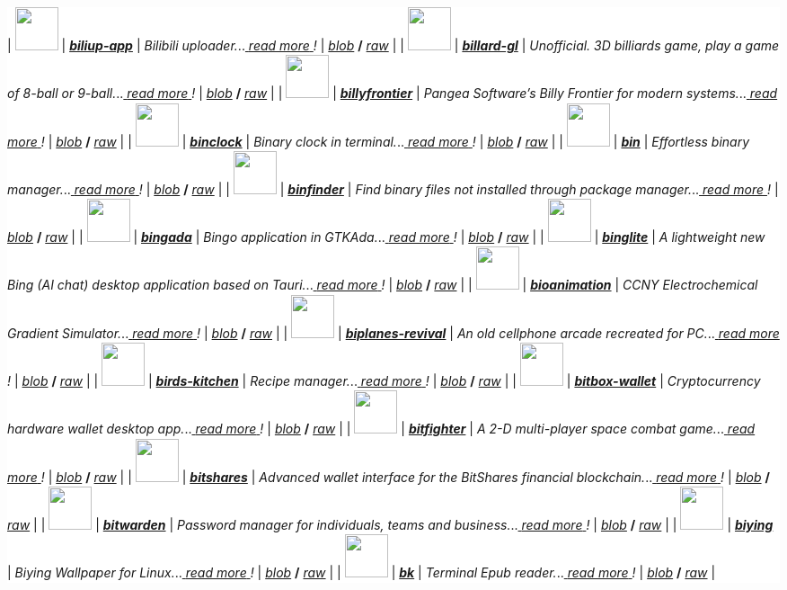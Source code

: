 | <img src="icons/biliup-app.png" width="48" height="48"> | [***biliup-app***](apps/biliup-app.md) | *Bilibili uploader.*..[ *read more* ](apps/biliup-app.md)*!* | [*blob*](https://github.com/ivan-hc/AM/blob/main/programs/x86_64/biliup-app) **/** [*raw*](https://raw.githubusercontent.com/ivan-hc/AM/main/programs/x86_64/biliup-app) |
| <img src="icons/billard-gl.png" width="48" height="48"> | [***billard-gl***](apps/billard-gl.md) | *Unofficial. 3D billiards game, play a game of 8-ball or 9-ball.*..[ *read more* ](apps/billard-gl.md)*!* | [*blob*](https://github.com/ivan-hc/AM/blob/main/programs/x86_64/billard-gl) **/** [*raw*](https://raw.githubusercontent.com/ivan-hc/AM/main/programs/x86_64/billard-gl) |
| <img src="icons/billyfrontier.png" width="48" height="48"> | [***billyfrontier***](apps/billyfrontier.md) | *Pangea Software’s Billy Frontier for modern systems.*..[ *read more* ](apps/billyfrontier.md)*!* | [*blob*](https://github.com/ivan-hc/AM/blob/main/programs/x86_64/billyfrontier) **/** [*raw*](https://raw.githubusercontent.com/ivan-hc/AM/main/programs/x86_64/billyfrontier) |
| <img src="icons/binclock.png" width="48" height="48"> | [***binclock***](apps/binclock.md) | *Binary clock in terminal.*..[ *read more* ](apps/binclock.md)*!* | [*blob*](https://github.com/ivan-hc/AM/blob/main/programs/x86_64/binclock) **/** [*raw*](https://raw.githubusercontent.com/ivan-hc/AM/main/programs/x86_64/binclock) |
| <img src="icons/bin.png" width="48" height="48"> | [***bin***](apps/bin.md) | *Effortless binary manager.*..[ *read more* ](apps/bin.md)*!* | [*blob*](https://github.com/ivan-hc/AM/blob/main/programs/x86_64/bin) **/** [*raw*](https://raw.githubusercontent.com/ivan-hc/AM/main/programs/x86_64/bin) |
| <img src="icons/binfinder.png" width="48" height="48"> | [***binfinder***](apps/binfinder.md) | *Find binary files not installed through package manager.*..[ *read more* ](apps/binfinder.md)*!* | [*blob*](https://github.com/ivan-hc/AM/blob/main/programs/x86_64/binfinder) **/** [*raw*](https://raw.githubusercontent.com/ivan-hc/AM/main/programs/x86_64/binfinder) |
| <img src="icons/bingada.png" width="48" height="48"> | [***bingada***](apps/bingada.md) | *Bingo application in GTKAda.*..[ *read more* ](apps/bingada.md)*!* | [*blob*](https://github.com/ivan-hc/AM/blob/main/programs/x86_64/bingada) **/** [*raw*](https://raw.githubusercontent.com/ivan-hc/AM/main/programs/x86_64/bingada) |
| <img src="icons/binglite.png" width="48" height="48"> | [***binglite***](apps/binglite.md) | *A lightweight new Bing (AI chat) desktop application based on Tauri.*..[ *read more* ](apps/binglite.md)*!* | [*blob*](https://github.com/ivan-hc/AM/blob/main/programs/x86_64/binglite) **/** [*raw*](https://raw.githubusercontent.com/ivan-hc/AM/main/programs/x86_64/binglite) |
| <img src="icons/bioanimation.png" width="48" height="48"> | [***bioanimation***](apps/bioanimation.md) | *CCNY Electrochemical Gradient Simulator.*..[ *read more* ](apps/bioanimation.md)*!* | [*blob*](https://github.com/ivan-hc/AM/blob/main/programs/x86_64/bioanimation) **/** [*raw*](https://raw.githubusercontent.com/ivan-hc/AM/main/programs/x86_64/bioanimation) |
| <img src="icons/biplanes-revival.png" width="48" height="48"> | [***biplanes-revival***](apps/biplanes-revival.md) | *An old cellphone arcade recreated for PC.*..[ *read more* ](apps/biplanes-revival.md)*!* | [*blob*](https://github.com/ivan-hc/AM/blob/main/programs/x86_64/biplanes-revival) **/** [*raw*](https://raw.githubusercontent.com/ivan-hc/AM/main/programs/x86_64/biplanes-revival) |
| <img src="icons/birds-kitchen.png" width="48" height="48"> | [***birds-kitchen***](apps/birds-kitchen.md) | *Recipe manager.*..[ *read more* ](apps/birds-kitchen.md)*!* | [*blob*](https://github.com/ivan-hc/AM/blob/main/programs/x86_64/birds-kitchen) **/** [*raw*](https://raw.githubusercontent.com/ivan-hc/AM/main/programs/x86_64/birds-kitchen) |
| <img src="icons/bitbox-wallet.png" width="48" height="48"> | [***bitbox-wallet***](apps/bitbox-wallet.md) | *Cryptocurrency hardware wallet desktop app.*..[ *read more* ](apps/bitbox-wallet.md)*!* | [*blob*](https://github.com/ivan-hc/AM/blob/main/programs/x86_64/bitbox-wallet) **/** [*raw*](https://raw.githubusercontent.com/ivan-hc/AM/main/programs/x86_64/bitbox-wallet) |
| <img src="icons/bitfighter.png" width="48" height="48"> | [***bitfighter***](apps/bitfighter.md) | *A 2-D multi-player space combat game.*..[ *read more* ](apps/bitfighter.md)*!* | [*blob*](https://github.com/ivan-hc/AM/blob/main/programs/x86_64/bitfighter) **/** [*raw*](https://raw.githubusercontent.com/ivan-hc/AM/main/programs/x86_64/bitfighter) |
| <img src="icons/bitshares.png" width="48" height="48"> | [***bitshares***](apps/bitshares.md) | *Advanced wallet interface for the BitShares financial blockchain.*..[ *read more* ](apps/bitshares.md)*!* | [*blob*](https://github.com/ivan-hc/AM/blob/main/programs/x86_64/bitshares) **/** [*raw*](https://raw.githubusercontent.com/ivan-hc/AM/main/programs/x86_64/bitshares) |
| <img src="icons/bitwarden.png" width="48" height="48"> | [***bitwarden***](apps/bitwarden.md) | *Password manager for individuals, teams and business.*..[ *read more* ](apps/bitwarden.md)*!* | [*blob*](https://github.com/ivan-hc/AM/blob/main/programs/x86_64/bitwarden) **/** [*raw*](https://raw.githubusercontent.com/ivan-hc/AM/main/programs/x86_64/bitwarden) |
| <img src="icons/biying.png" width="48" height="48"> | [***biying***](apps/biying.md) | *Biying Wallpaper for Linux.*..[ *read more* ](apps/biying.md)*!* | [*blob*](https://github.com/ivan-hc/AM/blob/main/programs/x86_64/biying) **/** [*raw*](https://raw.githubusercontent.com/ivan-hc/AM/main/programs/x86_64/biying) |
| <img src="icons/bk.png" width="48" height="48"> | [***bk***](apps/bk.md) | *Terminal Epub reader.*..[ *read more* ](apps/bk.md)*!* | [*blob*](https://github.com/ivan-hc/AM/blob/main/programs/x86_64/bk) **/** [*raw*](https://raw.githubusercontent.com/ivan-hc/AM/main/programs/x86_64/bk) |